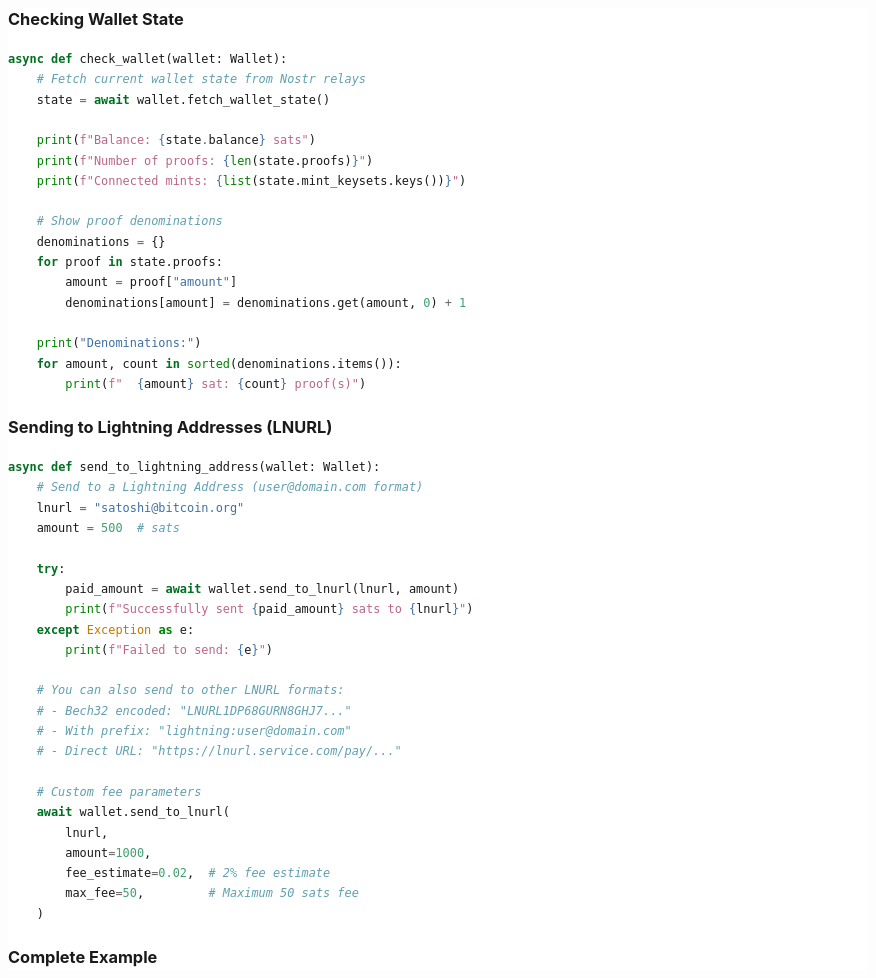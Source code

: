 ### Checking Wallet State

```python
async def check_wallet(wallet: Wallet):
    # Fetch current wallet state from Nostr relays
    state = await wallet.fetch_wallet_state()
    
    print(f"Balance: {state.balance} sats")
    print(f"Number of proofs: {len(state.proofs)}")
    print(f"Connected mints: {list(state.mint_keysets.keys())}")
    
    # Show proof denominations
    denominations = {}
    for proof in state.proofs:
        amount = proof["amount"]
        denominations[amount] = denominations.get(amount, 0) + 1
    
    print("Denominations:")
    for amount, count in sorted(denominations.items()):
        print(f"  {amount} sat: {count} proof(s)")
```

### Sending to Lightning Addresses (LNURL)

```python
async def send_to_lightning_address(wallet: Wallet):
    # Send to a Lightning Address (user@domain.com format)
    lnurl = "satoshi@bitcoin.org"
    amount = 500  # sats
    
    try:
        paid_amount = await wallet.send_to_lnurl(lnurl, amount)
        print(f"Successfully sent {paid_amount} sats to {lnurl}")
    except Exception as e:
        print(f"Failed to send: {e}")
    
    # You can also send to other LNURL formats:
    # - Bech32 encoded: "LNURL1DP68GURN8GHJ7..."
    # - With prefix: "lightning:user@domain.com"
    # - Direct URL: "https://lnurl.service.com/pay/..."
    
    # Custom fee parameters
    await wallet.send_to_lnurl(
        lnurl,
        amount=1000,
        fee_estimate=0.02,  # 2% fee estimate
        max_fee=50,         # Maximum 50 sats fee
    )
```

### Complete Example
